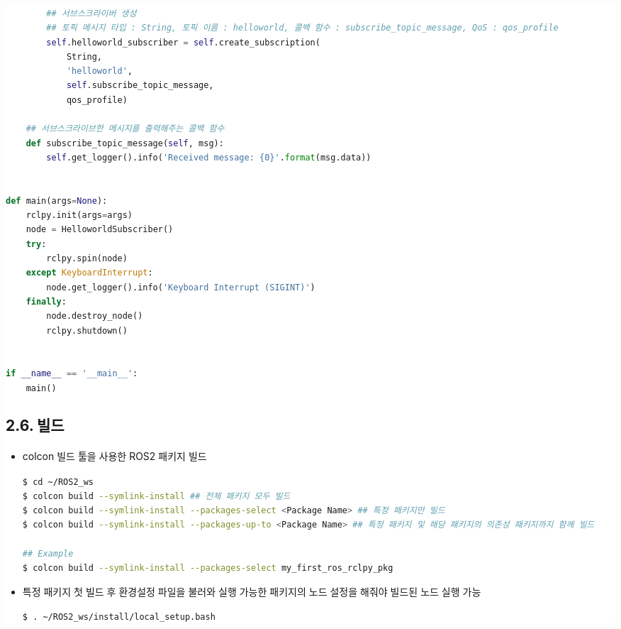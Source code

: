 ``` python
        ## 서브스크라이버 생성
        ## 토픽 메시지 타입 : String, 토픽 이름 : helloworld, 콜백 함수 : subscribe_topic_message, QoS : qos_profile        
        self.helloworld_subscriber = self.create_subscription(
            String,
            'helloworld',
            self.subscribe_topic_message,
            qos_profile)

    ## 서브스크라이브한 메시지를 출력해주는 콜백 함수
    def subscribe_topic_message(self, msg):
        self.get_logger().info('Received message: {0}'.format(msg.data))


def main(args=None):
    rclpy.init(args=args)
    node = HelloworldSubscriber()
    try:
        rclpy.spin(node)
    except KeyboardInterrupt:
        node.get_logger().info('Keyboard Interrupt (SIGINT)')
    finally:
        node.destroy_node()
        rclpy.shutdown()


if __name__ == '__main__':
    main()
```

## 2.6. 빌드
- colcon 빌드 툴을 사용한 ROS2 패키지 빌드
  ``` bash
  $ cd ~/ROS2_ws
  $ colcon build --symlink-install ## 전체 패키지 모두 빌드
  $ colcon build --symlink-install --packages-select <Package Name> ## 특정 패키지만 빌드
  $ colcon build --symlink-install --packages-up-to <Package Name> ## 특정 패키지 및 해당 패키지의 의존성 패키지까지 함께 빌드

  ## Example
  $ colcon build --symlink-install --packages-select my_first_ros_rclpy_pkg
  ```
- 특정 패키지 첫 빌드 후 환경설정 파일을 불러와 실행 가능한 패키지의 노드 설정을 해줘야 빌드된 노드 실행 가능
  ``` bash
  $ . ~/ROS2_ws/install/local_setup.bash
  ```